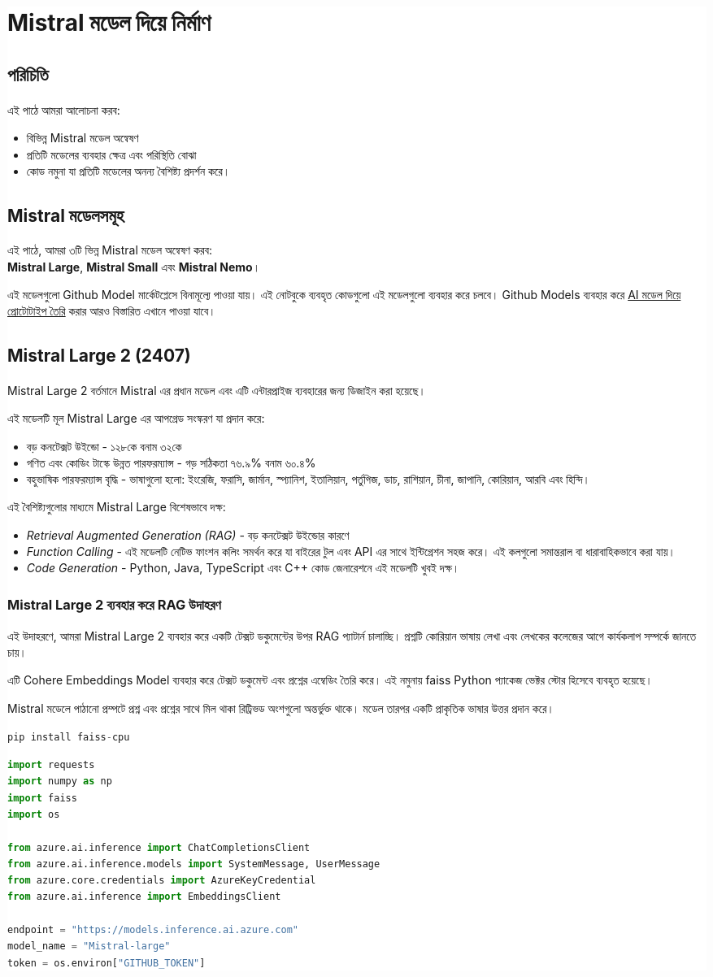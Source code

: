 
# Mistral মডেল দিয়ে নির্মাণ

## পরিচিতি

এই পাঠে আমরা আলোচনা করব:  
- বিভিন্ন Mistral মডেল অন্বেষণ  
- প্রতিটি মডেলের ব্যবহার ক্ষেত্র এবং পরিস্থিতি বোঝা  
- কোড নমুনা যা প্রতিটি মডেলের অনন্য বৈশিষ্ট্য প্রদর্শন করে।

## Mistral মডেলসমূহ

এই পাঠে, আমরা ৩টি ভিন্ন Mistral মডেল অন্বেষণ করব:  
**Mistral Large**, **Mistral Small** এবং **Mistral Nemo**।

এই মডেলগুলো Github Model মার্কেটপ্লেসে বিনামূল্যে পাওয়া যায়। এই নোটবুকে ব্যবহৃত কোডগুলো এই মডেলগুলো ব্যবহার করে চলবে। Github Models ব্যবহার করে [AI মডেল দিয়ে প্রোটোটাইপ তৈরি](https://docs.github.com/en/github-models/prototyping-with-ai-models?WT.mc_id=academic-105485-koreyst) করার আরও বিস্তারিত এখানে পাওয়া যাবে।

## Mistral Large 2 (2407)

Mistral Large 2 বর্তমানে Mistral এর প্রধান মডেল এবং এটি এন্টারপ্রাইজ ব্যবহারের জন্য ডিজাইন করা হয়েছে।

এই মডেলটি মূল Mistral Large এর আপগ্রেড সংস্করণ যা প্রদান করে:  
- বড় কনটেক্সট উইন্ডো - ১২৮কে বনাম ৩২কে  
- গণিত এবং কোডিং টাস্কে উন্নত পারফরম্যান্স - গড় সঠিকতা ৭৬.৯% বনাম ৬০.৪%  
- বহুভাষিক পারফরম্যান্স বৃদ্ধি - ভাষাগুলো হলো: ইংরেজি, ফরাসি, জার্মান, স্প্যানিশ, ইতালিয়ান, পর্তুগিজ, ডাচ, রাশিয়ান, চীনা, জাপানি, কোরিয়ান, আরবি এবং হিন্দি।

এই বৈশিষ্ট্যগুলোর মাধ্যমে Mistral Large বিশেষভাবে দক্ষ:  
- *Retrieval Augmented Generation (RAG)* - বড় কনটেক্সট উইন্ডোর কারণে  
- *Function Calling* - এই মডেলটি নেটিভ ফাংশন কলিং সমর্থন করে যা বাইরের টুল এবং API এর সাথে ইন্টিগ্রেশন সহজ করে। এই কলগুলো সমান্তরাল বা ধারাবাহিকভাবে করা যায়।  
- *Code Generation* - Python, Java, TypeScript এবং C++ কোড জেনারেশনে এই মডেলটি খুবই দক্ষ।

### Mistral Large 2 ব্যবহার করে RAG উদাহরণ

এই উদাহরণে, আমরা Mistral Large 2 ব্যবহার করে একটি টেক্সট ডকুমেন্টের উপর RAG প্যাটার্ন চালাচ্ছি। প্রশ্নটি কোরিয়ান ভাষায় লেখা এবং লেখকের কলেজের আগে কার্যকলাপ সম্পর্কে জানতে চায়।

এটি Cohere Embeddings Model ব্যবহার করে টেক্সট ডকুমেন্ট এবং প্রশ্নের এম্বেডিং তৈরি করে। এই নমুনায় faiss Python প্যাকেজ ভেক্টর স্টোর হিসেবে ব্যবহৃত হয়েছে।

Mistral মডেলে পাঠানো প্রম্পটে প্রশ্ন এবং প্রশ্নের সাথে মিল থাকা রিট্রিভড অংশগুলো অন্তর্ভুক্ত থাকে। মডেল তারপর একটি প্রাকৃতিক ভাষার উত্তর প্রদান করে।

```python 
pip install faiss-cpu
```

```python 
import requests
import numpy as np
import faiss
import os

from azure.ai.inference import ChatCompletionsClient
from azure.ai.inference.models import SystemMessage, UserMessage
from azure.core.credentials import AzureKeyCredential
from azure.ai.inference import EmbeddingsClient

endpoint = "https://models.inference.ai.azure.com"
model_name = "Mistral-large"
token = os.environ["GITHUB_TOKEN"]
```
